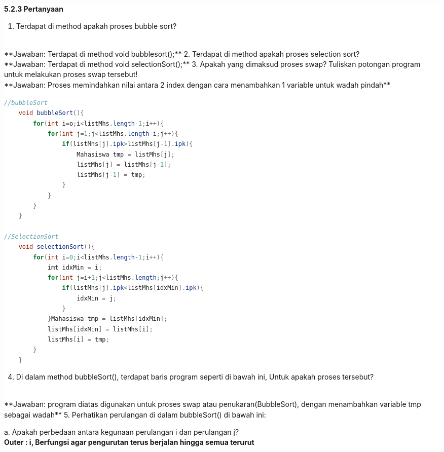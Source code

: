 **5.2.3 Pertanyaan**

1. Terdapat di method apakah proses bubble sort?
<br>
**Jawaban: Terdapat di method void bubblesort();**
2. Terdapat di method apakah proses selection sort?
<br>
**Jawaban: Terdapat di method void selectionSort();**
3. Apakah yang dimaksud proses swap? Tuliskan potongan program untuk melakukan proses swap tersebut!
<br>
**Jawaban: Proses memindahkan nilai antara 2 index dengan cara menambahkan 1 variable untuk wadah pindah**

```java
//bubbleSort
    void bubbleSort(){
        for(int i=o;i<listMhs.length-1;i++){
            for(int j=1;j<listMhs.length-i;j++){
                if(listMhs[j].ipk>listMhs[j-1].ipk){
                    Mahasiswa tmp = listMhs[j];
                    listMhs[j] = listMhs[j-1];
                    listMhs[j-1] = tmp;
                }
            }
        }
    }

//SelectionSort
    void selectionSort(){
        for(int i=0;i<listMhs.length-1;i++){
            imt idxMin = i;
            for(int j=i+1;j<listMhs.length;j++){
                if(listMhs[j].ipk<listMhs[idxMin].ipk){
                    idxMin = j;
                }
            }Mahasiswa tmp = listMhs[idxMin];
            listMhs[idxMin] = listMhs[i];
            listMhs[i] = tmp;
        }
    }
```
4. Di dalam method bubbleSort(), terdapat baris program seperti di bawah ini, Untuk apakah proses tersebut?
<br>
**Jawaban: program diatas digunakan untuk proses swap atau penukaran(BubbleSort), dengan menambahkan variable tmp sebagai wadah**
5. Perhatikan perulangan di dalam bubbleSort() di bawah ini:

a. Apakah perbedaan antara kegunaan perulangan i dan perulangan j? 
<br>
**Outer : i,
Berfungsi agar pengurutan terus berjalan hingga semua terurut**
